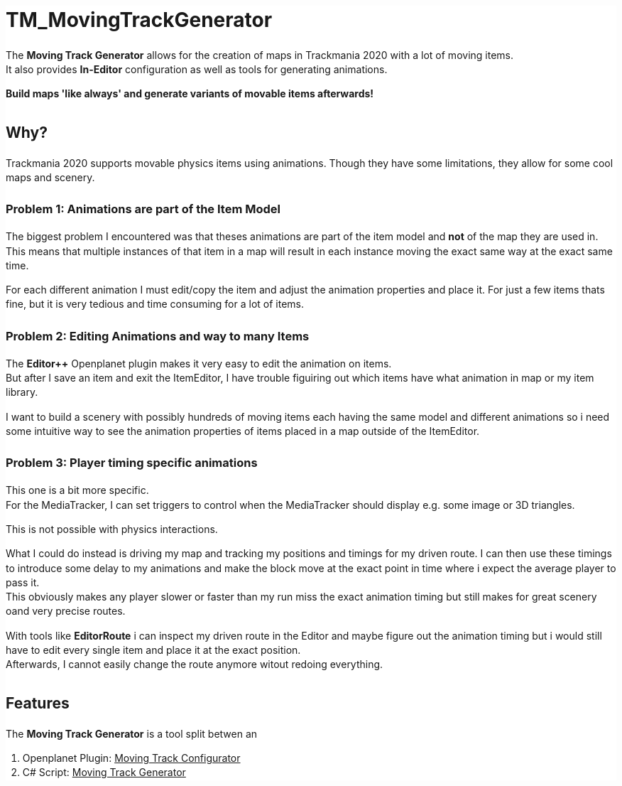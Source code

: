 # TM_MovingTrackGenerator
The **Moving Track Generator** allows for the creation of maps in Trackmania 2020 with a lot of moving items.  
It also provides **In-Editor** configuration as well as tools for generating animations.  

**Build maps 'like always' and generate variants of movable items afterwards!**

## Why?
Trackmania 2020 supports movable physics items using animations. Though they have some limitations, they allow for some cool maps and scenery.  
### Problem 1: Animations are part of the Item Model
The biggest problem I encountered was that theses animations are part of the item model and **not** of the map they are used in.  
This means that multiple instances of that item in a map will result in each instance moving the exact same way at the exact same time.  

For each different animation I must edit/copy the item and adjust the animation properties and place it.
For just a few items thats fine, but it is very tedious and time consuming for a lot of items.

### Problem 2: Editing Animations and way to many Items
The **Editor++** Openplanet plugin makes it very easy to edit the animation on items.  
But after I save an item and exit the ItemEditor, I have trouble figuiring out which items have what animation in map or my item library.  

I want to build a scenery with possibly hundreds of moving items each having the same model and different animations so i need some intuitive way to see the animation properties of items placed in a map outside of the ItemEditor.  

### Problem 3: Player timing specific animations
This one is a bit more specific.  
For the MediaTracker, I can set triggers to control when the MediaTracker should display e.g. some image or 3D triangles.  

This is not possible with physics interactions.  

What I could do instead is driving my map and tracking my positions and timings for my driven route. I can then use these timings to introduce some delay to my animations and make the block move at the exact point in time where i expect the average player to pass it.  
This obviously makes any player slower or faster than my run miss the exact animation timing but still makes for great scenery oand very precise routes.  

With tools like **EditorRoute** i can inspect my driven route in the Editor and maybe figure out the animation timing but i would still have to edit every single item and place it at the exact position.  
Afterwards, I cannot easily change the route anymore witout redoing everything.  

## Features
The **Moving Track Generator** is a tool split betwen an
1. Openplanet Plugin: [Moving Track Configurator](#Moving-Track-Configurator)
2. C# Script: [Moving Track Generator](#Moving-Track-Generator)
